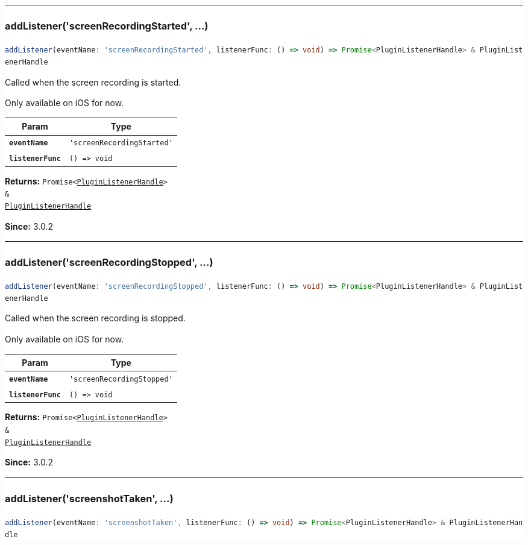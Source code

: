 --------------------


### addListener('screenRecordingStarted', ...)

```typescript
addListener(eventName: 'screenRecordingStarted', listenerFunc: () => void) => Promise<PluginListenerHandle> & PluginListenerHandle
```

Called when the screen recording is started.

Only available on iOS for now.

| Param              | Type                                  |
| ------------------ | ------------------------------------- |
| **`eventName`**    | <code>'screenRecordingStarted'</code> |
| **`listenerFunc`** | <code>() =&gt; void</code>            |

**Returns:** <code>Promise&lt;<a href="#pluginlistenerhandle">PluginListenerHandle</a>&gt; & <a href="#pluginlistenerhandle">PluginListenerHandle</a></code>

**Since:** 3.0.2

--------------------


### addListener('screenRecordingStopped', ...)

```typescript
addListener(eventName: 'screenRecordingStopped', listenerFunc: () => void) => Promise<PluginListenerHandle> & PluginListenerHandle
```

Called when the screen recording is stopped.

Only available on iOS for now.

| Param              | Type                                  |
| ------------------ | ------------------------------------- |
| **`eventName`**    | <code>'screenRecordingStopped'</code> |
| **`listenerFunc`** | <code>() =&gt; void</code>            |

**Returns:** <code>Promise&lt;<a href="#pluginlistenerhandle">PluginListenerHandle</a>&gt; & <a href="#pluginlistenerhandle">PluginListenerHandle</a></code>

**Since:** 3.0.2

--------------------


### addListener('screenshotTaken', ...)

```typescript
addListener(eventName: 'screenshotTaken', listenerFunc: () => void) => Promise<PluginListenerHandle> & PluginListenerHandle
```
